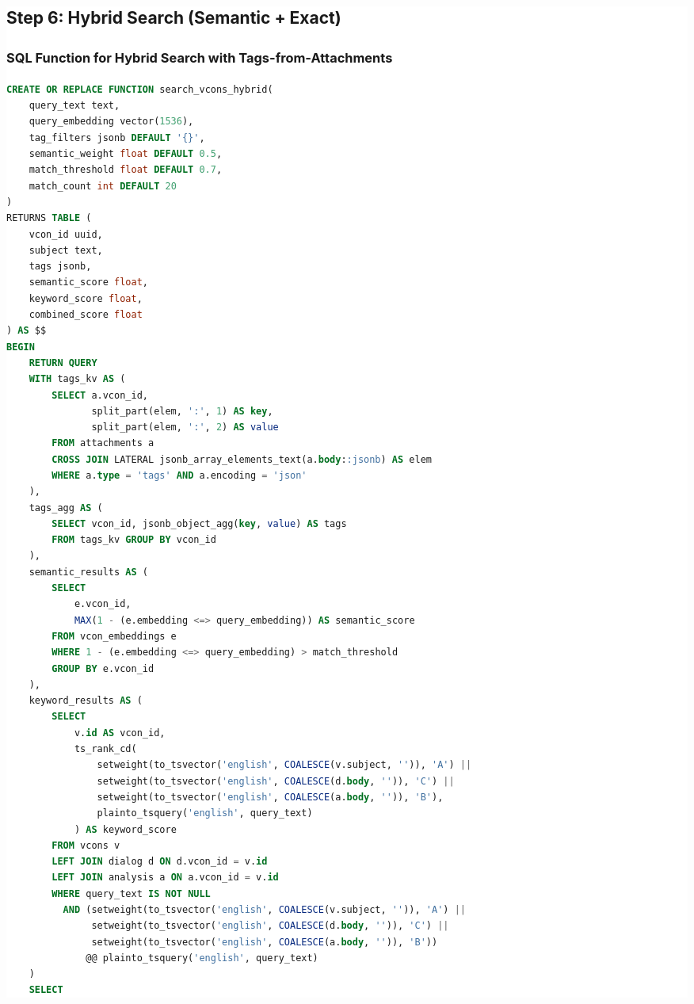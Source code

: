 ## Step 6: Hybrid Search (Semantic + Exact)

### SQL Function for Hybrid Search with Tags-from-Attachments

```sql
CREATE OR REPLACE FUNCTION search_vcons_hybrid(
    query_text text,
    query_embedding vector(1536),
    tag_filters jsonb DEFAULT '{}',
    semantic_weight float DEFAULT 0.5,
    match_threshold float DEFAULT 0.7,
    match_count int DEFAULT 20
)
RETURNS TABLE (
    vcon_id uuid,
    subject text,
    tags jsonb,
    semantic_score float,
    keyword_score float,
    combined_score float
) AS $$
BEGIN
    RETURN QUERY
    WITH tags_kv AS (
        SELECT a.vcon_id,
               split_part(elem, ':', 1) AS key,
               split_part(elem, ':', 2) AS value
        FROM attachments a
        CROSS JOIN LATERAL jsonb_array_elements_text(a.body::jsonb) AS elem
        WHERE a.type = 'tags' AND a.encoding = 'json'
    ),
    tags_agg AS (
        SELECT vcon_id, jsonb_object_agg(key, value) AS tags
        FROM tags_kv GROUP BY vcon_id
    ),
    semantic_results AS (
        SELECT
            e.vcon_id,
            MAX(1 - (e.embedding <=> query_embedding)) AS semantic_score
        FROM vcon_embeddings e
        WHERE 1 - (e.embedding <=> query_embedding) > match_threshold
        GROUP BY e.vcon_id
    ),
    keyword_results AS (
        SELECT
            v.id AS vcon_id,
            ts_rank_cd(
                setweight(to_tsvector('english', COALESCE(v.subject, '')), 'A') ||
                setweight(to_tsvector('english', COALESCE(d.body, '')), 'C') ||
                setweight(to_tsvector('english', COALESCE(a.body, '')), 'B'),
                plainto_tsquery('english', query_text)
            ) AS keyword_score
        FROM vcons v
        LEFT JOIN dialog d ON d.vcon_id = v.id
        LEFT JOIN analysis a ON a.vcon_id = v.id
        WHERE query_text IS NOT NULL
          AND (setweight(to_tsvector('english', COALESCE(v.subject, '')), 'A') ||
               setweight(to_tsvector('english', COALESCE(d.body, '')), 'C') ||
               setweight(to_tsvector('english', COALESCE(a.body, '')), 'B'))
              @@ plainto_tsquery('english', query_text)
    )
    SELECT
```